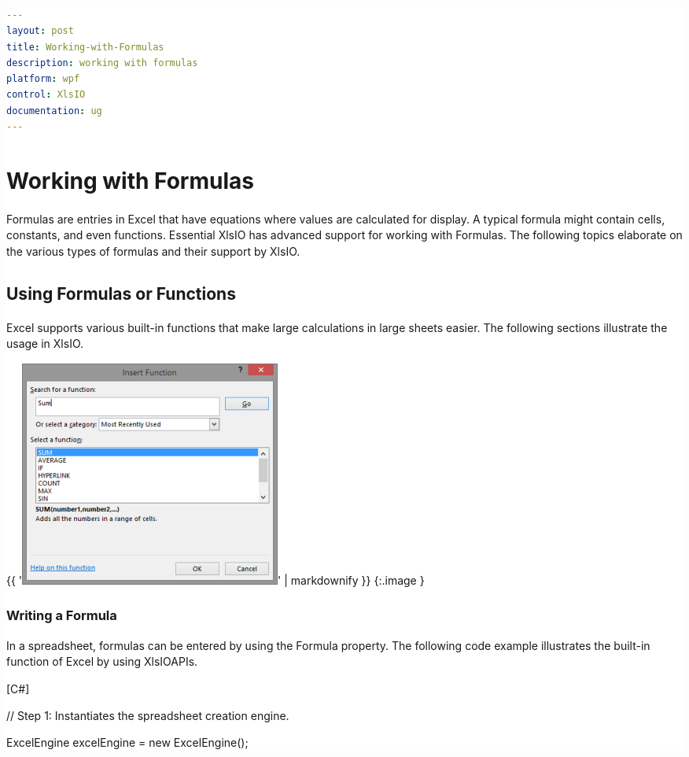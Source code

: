 ```yaml
---
layout: post
title: Working-with-Formulas
description: working with formulas 
platform: wpf
control: XlsIO	
documentation: ug
---
```


# Working with Formulas 

Formulas are entries in Excel that have equations where values are calculated for display. A typical formula might contain cells, constants, and even functions. Essential XlsIO has advanced support for working with Formulas. The following topics elaborate on the various types of formulas and their support by XlsIO.

## Using Formulas or Functions 

Excel supports various built-in functions that make large calculations in large sheets easier. The following sections illustrate the usage in XlsIO.

{{ '![](Working-with-Formulas_images/Working-with-Formulas_img1.png)' | markdownify }}
{:.image }


### Writing a Formula

In a spreadsheet, formulas can be entered by using the Formula property. The following code example illustrates the built-in function of Excel by using XlsIOAPIs.

[C#] 



// Step 1: Instantiates the spreadsheet creation engine.

ExcelEngine excelEngine = new ExcelEngine();
